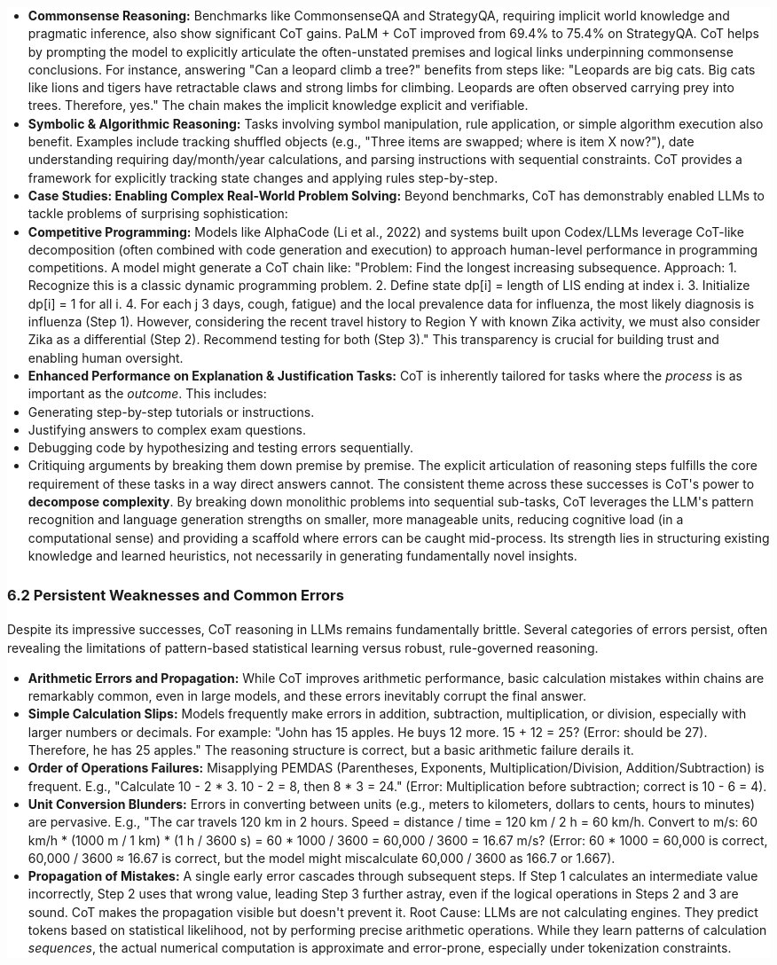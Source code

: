 *   **Commonsense Reasoning:** Benchmarks like CommonsenseQA and StrategyQA, requiring implicit world knowledge and pragmatic inference, also show significant CoT gains. PaLM + CoT improved from 69.4% to 75.4% on StrategyQA. CoT helps by prompting the model to explicitly articulate the often-unstated premises and logical links underpinning commonsense conclusions. For instance, answering "Can a leopard climb a tree?" benefits from steps like: "Leopards are big cats. Big cats like lions and tigers have retractable claws and strong limbs for climbing. Leopards are often observed carrying prey into trees. Therefore, yes." The chain makes the implicit knowledge explicit and verifiable.
*   **Symbolic & Algorithmic Reasoning:** Tasks involving symbol manipulation, rule application, or simple algorithm execution also benefit. Examples include tracking shuffled objects (e.g., "Three items are swapped; where is item X now?"), date understanding requiring day/month/year calculations, and parsing instructions with sequential constraints. CoT provides a framework for explicitly tracking state changes and applying rules step-by-step.
*   **Case Studies: Enabling Complex Real-World Problem Solving:** Beyond benchmarks, CoT has demonstrably enabled LLMs to tackle problems of surprising sophistication:
*   **Competitive Programming:** Models like AlphaCode (Li et al., 2022) and systems built upon Codex/LLMs leverage CoT-like decomposition (often combined with code generation and execution) to approach human-level performance in programming competitions. A model might generate a CoT chain like: "Problem: Find the longest increasing subsequence. Approach: 1. Recognize this is a classic dynamic programming problem. 2. Define state dp[i] = length of LIS ending at index i. 3. Initialize dp[i] = 1 for all i. 4. For each j 3 days, cough, fatigue) and the local prevalence data for influenza, the most likely diagnosis is influenza (Step 1). However, considering the recent travel history to Region Y with known Zika activity, we must also consider Zika as a differential (Step 2). Recommend testing for both (Step 3)." This transparency is crucial for building trust and enabling human oversight.
*   **Enhanced Performance on Explanation & Justification Tasks:** CoT is inherently tailored for tasks where the *process* is as important as the *outcome*. This includes:
*   Generating step-by-step tutorials or instructions.
*   Justifying answers to complex exam questions.
*   Debugging code by hypothesizing and testing errors sequentially.
*   Critiquing arguments by breaking them down premise by premise. The explicit articulation of reasoning steps fulfills the core requirement of these tasks in a way direct answers cannot.
The consistent theme across these successes is CoT's power to **decompose complexity**. By breaking down monolithic problems into sequential sub-tasks, CoT leverages the LLM's pattern recognition and language generation strengths on smaller, more manageable units, reducing cognitive load (in a computational sense) and providing a scaffold where errors can be caught mid-process. Its strength lies in structuring existing knowledge and learned heuristics, not necessarily in generating fundamentally novel insights.
### 6.2 Persistent Weaknesses and Common Errors
Despite its impressive successes, CoT reasoning in LLMs remains fundamentally brittle. Several categories of errors persist, often revealing the limitations of pattern-based statistical learning versus robust, rule-governed reasoning.
*   **Arithmetic Errors and Propagation:** While CoT improves arithmetic performance, basic calculation mistakes within chains are remarkably common, even in large models, and these errors inevitably corrupt the final answer.
*   **Simple Calculation Slips:** Models frequently make errors in addition, subtraction, multiplication, or division, especially with larger numbers or decimals. For example: "John has 15 apples. He buys 12 more. 15 + 12 = 25? (Error: should be 27). Therefore, he has 25 apples." The reasoning structure is correct, but a basic arithmetic failure derails it.
*   **Order of Operations Failures:** Misapplying PEMDAS (Parentheses, Exponents, Multiplication/Division, Addition/Subtraction) is frequent. E.g., "Calculate 10 - 2 * 3. 10 - 2 = 8, then 8 * 3 = 24." (Error: Multiplication before subtraction; correct is 10 - 6 = 4).
*   **Unit Conversion Blunders:** Errors in converting between units (e.g., meters to kilometers, dollars to cents, hours to minutes) are pervasive. E.g., "The car travels 120 km in 2 hours. Speed = distance / time = 120 km / 2 h = 60 km/h. Convert to m/s: 60 km/h * (1000 m / 1 km) * (1 h / 3600 s) = 60 * 1000 / 3600 = 60,000 / 3600 = 16.67 m/s? (Error: 60 * 1000 = 60,000 is correct, 60,000 / 3600 ≈ 16.67 is correct, but the model might miscalculate 60,000 / 3600 as 166.7 or 1.667).
*   **Propagation of Mistakes:** A single early error cascades through subsequent steps. If Step 1 calculates an intermediate value incorrectly, Step 2 uses that wrong value, leading Step 3 further astray, even if the logical operations in Steps 2 and 3 are sound. CoT makes the propagation visible but doesn't prevent it. Root Cause: LLMs are not calculating engines. They predict tokens based on statistical likelihood, not by performing precise arithmetic operations. While they learn patterns of calculation *sequences*, the actual numerical computation is approximate and error-prone, especially under tokenization constraints.
